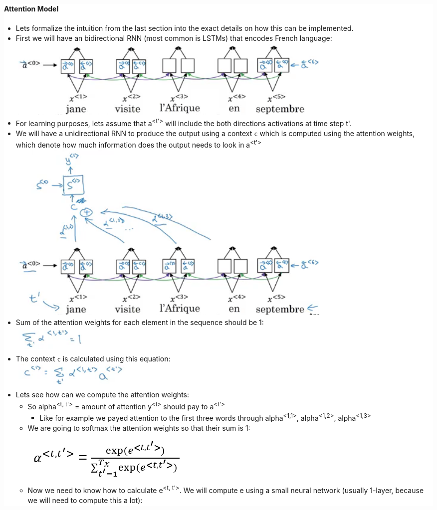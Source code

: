 #### Attention Model
- Lets formalize the intuition from the last section into the exact details on how this can be implemented.
- First we will have an bidirectional RNN (most common is LSTMs) that encodes French language:   
  ![](Images/68.png)
- For learning purposes, lets assume that a<sup>\<t'></sup> will include the both directions activations at time step t'.
- We will have a unidirectional RNN to produce the output using a context `c` which is computed using the attention weights, which denote how much information does the output needs to look in a<sup>\<t'></sup>   
  ![](Images/69.png)
- Sum of the attention weights for each element in the sequence should be 1:   
  ![](Images/70.png)
- The context `c` is calculated using this equation:   
  ![](Images/71.png)
- Lets see how can we compute the attention weights:
  - So alpha<sup>\<t, t'></sup> = amount of attention y<sup>\<t></sup> should pay to a<sup>\<t'></sup>
    - Like for example we payed attention to the first three words through alpha<sup>\<1,1></sup>, alpha<sup>\<1,2></sup>, alpha<sup>\<1,3></sup>
  - We are going to softmax the attention weights so that their sum is 1:   
    ![](Images/72.png)
  - Now we need to know how to calculate e<sup>\<t, t'></sup>. We will compute e using a small neural network (usually 1-layer, because we will need to compute this a lot):   